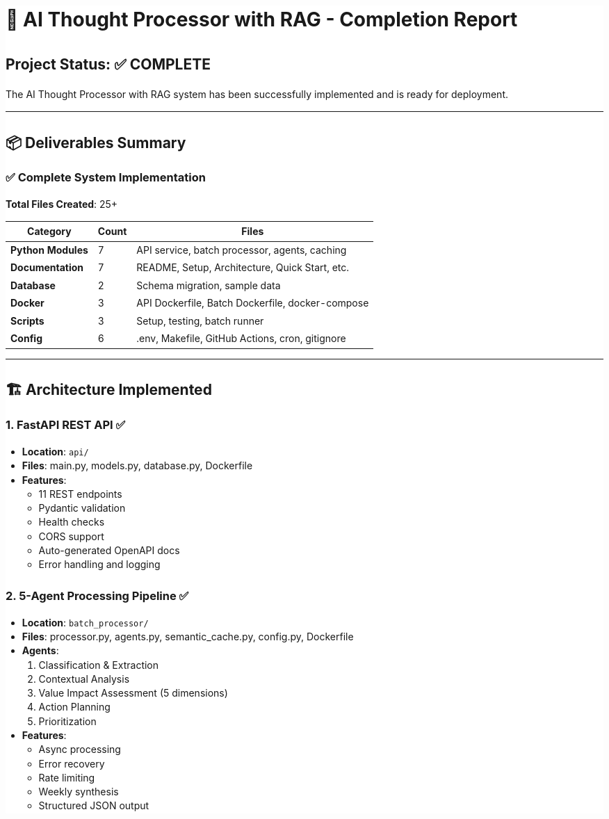 # 🎉 AI Thought Processor with RAG - Completion Report

## Project Status: ✅ COMPLETE

The AI Thought Processor with RAG system has been successfully implemented and is ready for deployment.

---

## 📦 Deliverables Summary

### ✅ Complete System Implementation

**Total Files Created**: 25+

| Category | Count | Files |
|----------|-------|-------|
| **Python Modules** | 7 | API service, batch processor, agents, caching |
| **Documentation** | 7 | README, Setup, Architecture, Quick Start, etc. |
| **Database** | 2 | Schema migration, sample data |
| **Docker** | 3 | API Dockerfile, Batch Dockerfile, docker-compose |
| **Scripts** | 3 | Setup, testing, batch runner |
| **Config** | 6 | .env, Makefile, GitHub Actions, cron, gitignore |

---

## 🏗️ Architecture Implemented

### 1. **FastAPI REST API** ✅
- **Location**: `api/`
- **Files**: main.py, models.py, database.py, Dockerfile
- **Features**:
  - 11 REST endpoints
  - Pydantic validation
  - Health checks
  - CORS support
  - Auto-generated OpenAPI docs
  - Error handling and logging

### 2. **5-Agent Processing Pipeline** ✅
- **Location**: `batch_processor/`
- **Files**: processor.py, agents.py, semantic_cache.py, config.py, Dockerfile
- **Agents**:
  1. Classification & Extraction
  2. Contextual Analysis
  3. Value Impact Assessment (5 dimensions)
  4. Action Planning
  5. Prioritization
- **Features**:
  - Async processing
  - Error recovery
  - Rate limiting
  - Weekly synthesis
  - Structured JSON output
